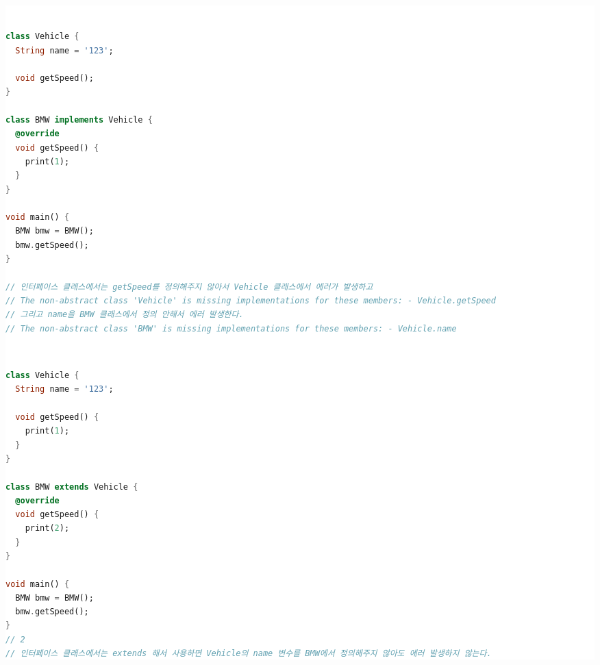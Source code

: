 <br>

```dart
class Vehicle {
  String name = '123';
  
  void getSpeed();
}

class BMW implements Vehicle {
  @override
  void getSpeed() {
    print(1);
  }
}

void main() {
  BMW bmw = BMW();
  bmw.getSpeed();
}

// 인터페이스 클래스에서는 getSpeed를 정의해주지 않아서 Vehicle 클래스에서 에러가 발생하고
// The non-abstract class 'Vehicle' is missing implementations for these members: - Vehicle.getSpeed
// 그리고 name을 BMW 클래스에서 정의 안해서 에러 발생한다.
// The non-abstract class 'BMW' is missing implementations for these members: - Vehicle.name
```

<br>

```dart
class Vehicle {
  String name = '123';
  
  void getSpeed() {
    print(1);
  }
}

class BMW extends Vehicle {
  @override
  void getSpeed() {
    print(2);
  }
}

void main() {
  BMW bmw = BMW();
  bmw.getSpeed();
}
// 2
// 인터페이스 클래스에서는 extends 해서 사용하면 Vehicle의 name 변수를 BMW에서 정의해주지 않아도 에러 발생하지 않는다.
```
